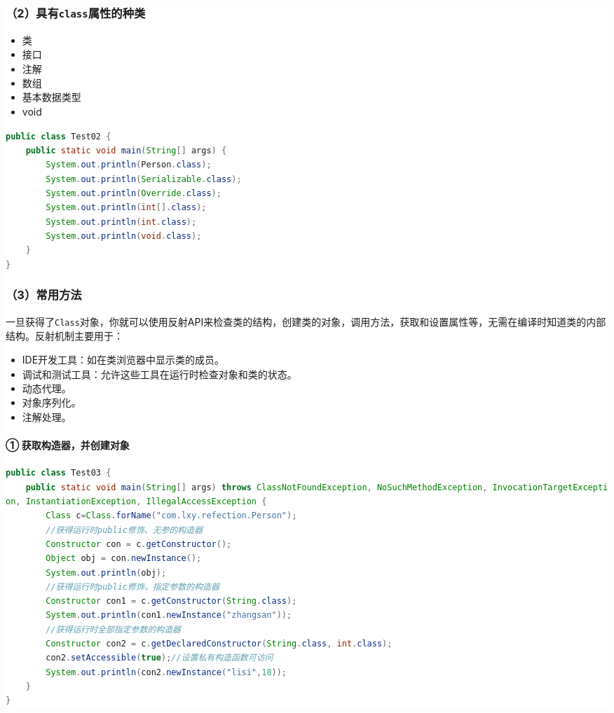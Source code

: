 ### （2）具有`class`属性的种类

- 类
- 接口
- 注解
- 数组
- 基本数据类型
- void

```java
public class Test02 {
    public static void main(String[] args) {
        System.out.println(Person.class);
        System.out.println(Serializable.class);
        System.out.println(Override.class);
        System.out.println(int[].class);
        System.out.println(int.class);
        System.out.println(void.class);
    }
}
```

### （3）常用方法

一旦获得了`Class`对象，你就可以使用反射API来检查类的结构，创建类的对象，调用方法，获取和设置属性等，无需在编译时知道类的内部结构。反射机制主要用于：

- IDE开发工具：如在类浏览器中显示类的成员。
- 调试和测试工具：允许这些工具在运行时检查对象和类的状态。
- 动态代理。
- 对象序列化。
- 注解处理。

#### ① 获取构造器，并创建对象

```java
public class Test03 {
    public static void main(String[] args) throws ClassNotFoundException, NoSuchMethodException, InvocationTargetException, InstantiationException, IllegalAccessException {
        Class c=Class.forName("com.lxy.refection.Person");
        //获得运行时public修饰、无参的构造器
        Constructor con = c.getConstructor();
        Object obj = con.newInstance();
        System.out.println(obj);
        //获得运行时public修饰，指定参数的构造器
        Constructor con1 = c.getConstructor(String.class);
        System.out.println(con1.newInstance("zhangsan"));
        //获得运行时全部指定参数的构造器
        Constructor con2 = c.getDeclaredConstructor(String.class, int.class);
        con2.setAccessible(true);//设置私有构造函数可访问
        System.out.println(con2.newInstance("lisi",18));
    }
}
```
